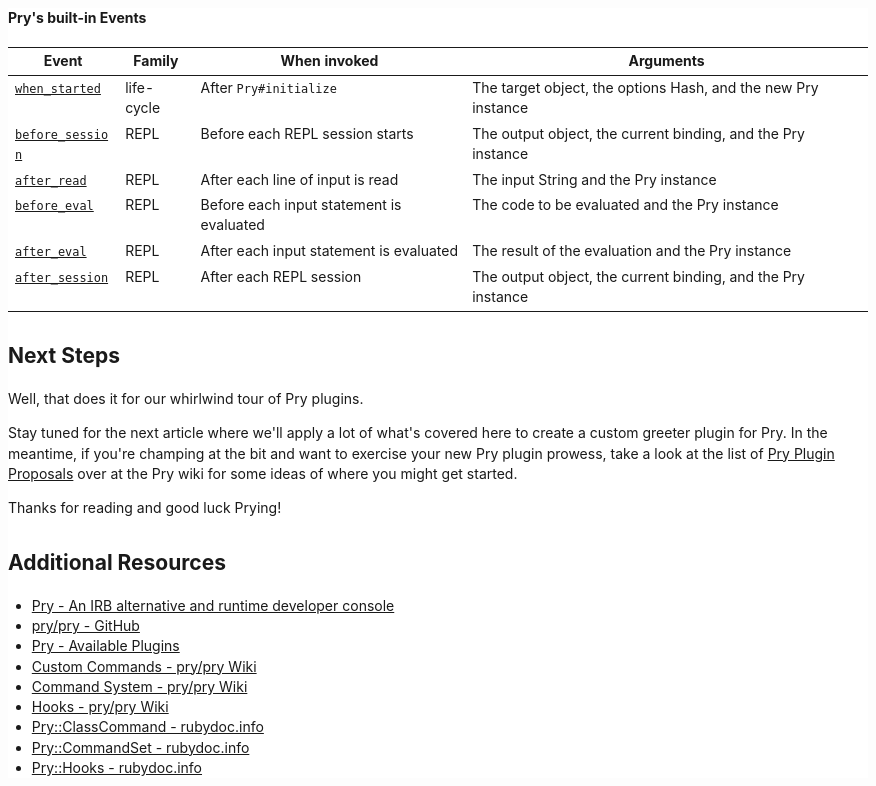 #### Pry's built-in Events

Event                                                 | Family     | When invoked                             | Arguments
----------------------------------------------------- | ---------- | ---------------------------------------- | -----------
[`when_started`][Pry Wiki - Hooks - when_started ]    | life-cycle | After `Pry#initialize`                   | The target object, the options Hash, and the new Pry instance
[`before_session`][Pry Wiki - Hooks - before_session] | REPL       | Before each REPL session starts          | The output object, the current binding, and the Pry instance
[`after_read`][Pry Wiki - Hooks - after_read]         | REPL       | After each line of input is read         | The input String and the Pry instance
[`before_eval`][Pry Wiki - Hooks - before_eval]       | REPL       | Before each input statement is evaluated | The code to be evaluated and the Pry instance
[`after_eval`][Pry Wiki - Hooks - after_eval]         | REPL       | After each input statement is evaluated  | The result of the evaluation and the Pry instance
[`after_session`][Pry Wiki - Hooks - after_session]   | REPL       | After each REPL session                  | The output object, the current binding, and the Pry instance

## Next Steps

Well, that does it for our whirlwind tour of Pry plugins.

Stay tuned for the next article where we'll apply a lot of what's covered here
to create a custom greeter plugin for Pry. In the meantime, if you're champing
at the bit and want to exercise your new Pry plugin prowess, take a look at the
list of [Pry Plugin Proposals][Pry Wiki - Plugin Proposals] over at the Pry wiki
for some ideas of where you might get started.

Thanks for reading and good luck Prying!

## Additional Resources

- [Pry - An IRB alternative and runtime developer console][pryrepl.org]
- [pry/pry - GitHub][pry - GitHub]
- [Pry - Available Plugins][Pry Wiki - Available Plugins]
- [Custom Commands - pry/pry Wiki][Pry Wiki - Custom Commands]
- [Command System - pry/pry Wiki][Pry Wiki - Command System]
- [Hooks - pry/pry Wiki][Pry Wiki - Hooks]
- [Pry::ClassCommand - rubydoc.info][Pry::ClassCommand - RubyDoc]
- [Pry::CommandSet - rubydoc.info][Pry::CommandSet - RubyDoc]
- [Pry::Hooks - rubydoc.info][Pry::Hooks - RubyDoc]

[CLI - Wikipedia]: https://en.wikipedia.org/wiki/Command-line_interface "Command Line Interface - Wikipedia.org"
[DRb - Wikibooks]: https://en.wikibooks.org/wiki/Ruby_Programming/Standard_Library/DRb "Distributed Ruby - Wikibooks.org"
[EventMachine - RubyGems]: https://rubygems.org/gems/event_machine "event_machine | RubyGems.org"
[ID - Additional Resources]: #additional-resources "Additional Resources"
[IRB - Wikipedia]: https://en.wikipedia.org/wiki/Interactive_Ruby_Shell "Interactive Ruby Shell - Wikipedia.org"
[Load all the things meme]: https://s3.amazonaws.com/tdg5/blog/wp-content/uploads/2015/06/12124201/load-all-the-things.jpg "Load all the things!"
[Obi-Wan meme]: https://s3.amazonaws.com/tdg5/blog/wp-content/uploads/2015/06/11123401/obi-wan.png "Obi-Wan says: Many of the truths we cling to depend greatly on our own point of view"
[Philosoraptor meme]: https://s3.amazonaws.com/tdg5/blog/wp-content/uploads/2014/02/05120415/easy_breeezy_beautiful_clever_girl.jpg "Philosoraptor says: Easy, Breezy, Beautiful, Clever Girl"
[Pry - RubyGems]: https://rubygems.org/gems/pry "pry | RubyGems.org"
[Pry Hooks in Action]: https://s3.amazonaws.com/tdg5/blog/wp-content/uploads/2015/06/23132321/pry_hooks.gif "Pry Hooks in Action"
[Pry Wiki - Add reference to Hooks API]: https://github.com/pry/pry/wiki/Plugins/_compare/e0505559f4e07ce69df0a42577e9460ca1fbc89e...016600ed8c942a35925ef381df4206a18a18e392 "Add reference to Hooks API"
[Pry Wiki - Available Plugins]: https://github.com/pry/pry/wiki/Available-plugins "Pry Wiki - Available Plugins"
[Pry Wiki - Command System]: https://github.com/pry/pry/wiki/Command-system "Pry Wiki - Command System"
[Pry Wiki - Custom Commands]: https://github.com/pry/pry/wiki/Custom-commands "Pry Wiki - Custom Commands"
[Pry Wiki - Customization and configuration - History]: https://github.com/pry/pry/wiki/Customization-and-configuration#history "Pry Wiki - Customization and configuration - History"
[Pry Wiki - Customization and configuration - Pager]: https://github.com/pry/pry/wiki/Customization-and-configuration#Config_pager "Pry Wiki - Customization and configuration - Pager"
[Pry Wiki - Customization and configuration - Per-instance customization]: https://github.com/pry/pry/wiki/Customization-and-configuration#per-instance-customization "Pry Wiki - Customization and configuration - Per-instance customization"
[Pry Wiki - Customization and configuration - Print Object]: https://github.com/pry/pry/wiki/Customization-and-configuration#Config_print "Pry Wiki - Customization and configuration - Print Object"
[Pry Wiki - Customization and configuration - The Prompt]: https://github.com/pry/pry/wiki/Customization-and-configuration#the-prompt "Pry Wiki - Customization and configuration - The Prompt"
[Pry Wiki - Customization and configuration]: https://github.com/pry/pry/wiki/Customization-and-configuration "Pry Wiki - Customization and configuration"
[Pry Wiki - Hooks - after_eval]: https://github.com/pry/pry/wiki/Hooks#Hooks_after_eval_hook "Pry Wiki - Hooks - after_eval"
[Pry Wiki - Hooks - after_read]: https://github.com/pry/pry/wiki/Hooks#Hooks_after_read_hook "Pry Wiki - Hooks -  after_read"
[Pry Wiki - Hooks - after_session]: https://github.com/pry/pry/wiki/Hooks#Hooks_after_session_hook "Pry Wiki - Hooks - after_session"
[Pry Wiki - Hooks - before_eval]: https://github.com/pry/pry/wiki/Hooks#Hooks_before_eval_hook "Pry Wiki - Hooks - before_eval"
[Pry Wiki - Hooks - before_session]: https://github.com/pry/pry/wiki/Hooks#Hooks_before_session_hook "Pry Wiki - Hooks - before_session"
[Pry Wiki - Hooks - when_started ]: https://github.com/pry/pry/wiki/Hooks#Hooks_when_started_hook "Pry Wiki - Hooks - when_started"

[Pry Wiki - Hooks]: https://github.com/pry/pry/wiki/Hooks "Pry Wiki - Hooks"
[Pry Wiki - Plugin Proposals]: https://github.com/pry/pry/wiki/Plugin-Proposals "Pry Wiki - Plugin Proposals"
[Pry Wiki - Plugins - What is a Plugin?]: https://github.com/pry/pry/wiki/Plugins#what-is-a-plugin "Pry Wiki - Plugins - What is a Plugin?"
[Pry::ClassCommand - RubyDoc]: http://www.rubydoc.info/github/pry/pry/Pry/ClassCommand "Pry::ClassCommand - RubyDoc.info"
[Pry::CommandSet - RubyDoc]: http://www.rubydoc.info/github/pry/pry/Pry/CommandSet "Pry::CommandSet - RubyDoc.info"
[Pry::CommandSet#add_command - RubyDoc]: http://www.rubydoc.info/github/pry/pry/Pry/CommandSet#add_command-instance_method "Pry::CommandSet#add_command - RubyDoc.info"
[Pry::CommandSet#after_command]: http://www.rubydoc.info/github/pry/pry/Pry/CommandSet#after_command-instance_method "Pry::CommandSet#after_command - RubyDoc.info"
[Pry::CommandSet#before_command]: http://www.rubydoc.info/github/pry/pry/Pry/CommandSet#before_command-instance_method "Pry::CommandSet#before_command - RubyDoc.info"
[Pry::CommandSet#block_command - RubyDoc]: http://www.rubydoc.info/github/pry/pry/Pry/CommandSet#block_command-instance_method "Pry::CommandSet#block_command - RubyDoc.info"
[Pry::CommandSet#import - RubyDoc]: http://www.rubydoc.info/github/pry/pry/Pry/CommandSet#import-instance_method "Pry::CommandSet#import - RubyDoc.info"
[Pry::Hooks - RubyDoc]: http://www.rubydoc.info/github/pry/pry/Pry/Hooks "Pry::Hooks - RubyDoc.info"
[REPL - Wikipedia]: https://en.wikipedia.org/wiki/Read%E2%80%93eval%E2%80%93print_loop "Read-eval-print Loop - Wikipedia.org"
[Riker meme]: https://s3.amazonaws.com/tdg5/blog/wp-content/uploads/2015/06/04124355/riker.jpg "Command Riker says: Set beard to maximum stun."
[University of Florida Taser incident - Wikipedia]: https://en.wikipedia.org/wiki/University_of_Florida_Taser_incident "University of Florida Taser Incident - Wikipedia"
[William Riker - Wikipedia]: https://en.wikipedia.org/wiki/William_Riker "William Riker - Wikipedia.org"
[pry - GitHub]: https://github.com/pry/pry "pry/pry - GitHub.com"
[pry-bot - GitHub]: https://github.com/jasonLaster/pry-bot "jasonLaster/pry-bot - GitHub.com"
[pry-byebug - GitHub]: https://github.com/deivid-rodriguez/pry-byebug "deivid-rodriguez/pry-byebug - GitHub.com"
[pry-byebug - RubyGems]: https://rubygems.org/gems/pry-byebug "pry-byebug | RubyGems.org"
[pry-coolline - GitHub]: https://github.com/pry/pry-coolline "pry/pry-coolline - GitHub.com"
[pry-coolline - RubyGems]: https://rubygems.org/gems/pry-coolline "pry-coolline | RubyGems.org"
[pry-debugger - GitHub]: https://github.com/nixme/pry-debugger "nixme/pry-debugger - GitHub.com"
[pry-debugger - RubyGems]: https://rubygems.org/gems/pry-debugger "pry-debugger | RubyGems.org"
[pry-macro - GitHub]: https://github.com/baweaver/pry-macro "baweaver/pry-macro - GitHub.com"
[pry-macro - RubyGems]: https://rubygems.org/gems/pry-macro "pry-macro | RubyGems.org"
[pry-rails - GitHub]: https://github.com/rweng/pry-rails "rweng/pry-rails - GitHub.com"
[pry-rails - RubyGems]: https://rubygems.org/gems/pry-rails "pry-rails | RubyGems.org"
[pry-remote - GitHub]: https://github.com/mon-ouie/pry-remote "mon-ouie/pry-remote - GitHub.com"
[pry-remote - RubyGems]: https://rubygems.org/gems/pry-remote "pry-remote | RubyGems.org"
[pry-theme - GitHub]: https://github.com/kyrylo/pry-theme "kyrylo/pry-theme - GitHub.com"
[pry-theme - RubyGems]: https://rubygems.org/gems/pry-theme "pry-theme | RubyGems.org"
[pryrepl.org]: http://pryrepl.org/ "pryrepl.org"